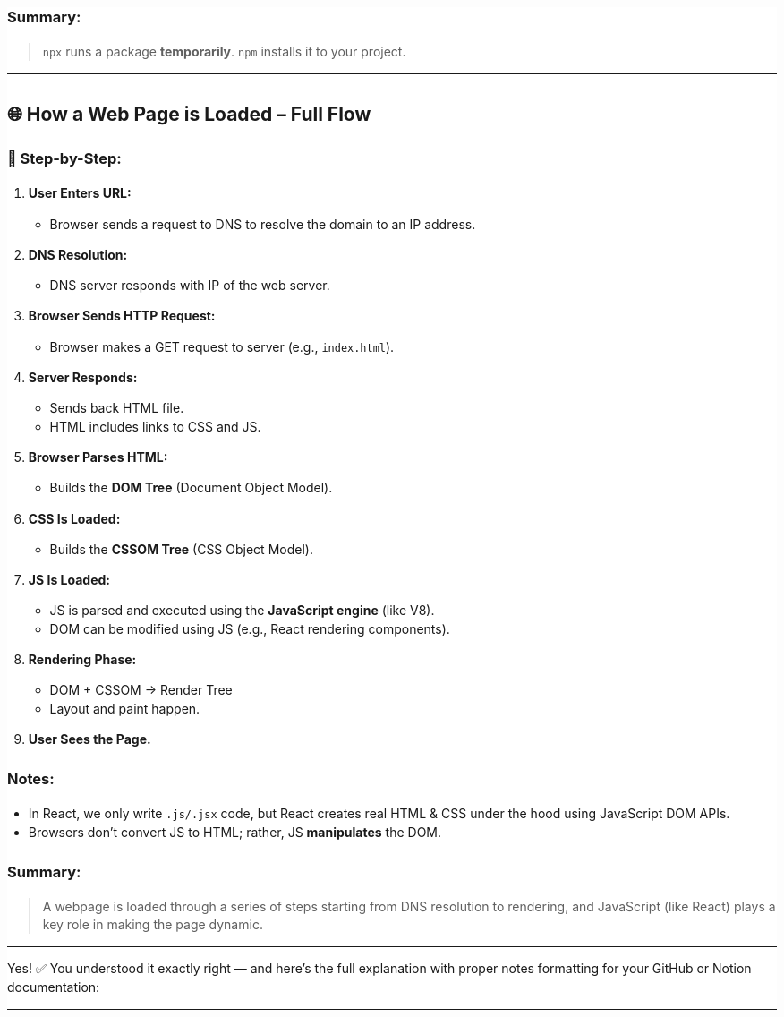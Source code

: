 ### Summary:

> `npx` runs a package **temporarily**. `npm` installs it to your project.

---

## 🌐 How a Web Page is Loaded – Full Flow

### 🧠 Step-by-Step:

1. **User Enters URL:**  
   - Browser sends a request to DNS to resolve the domain to an IP address.

2. **DNS Resolution:**  
   - DNS server responds with IP of the web server.

3. **Browser Sends HTTP Request:**  
   - Browser makes a GET request to server (e.g., `index.html`).

4. **Server Responds:**  
   - Sends back HTML file.  
   - HTML includes links to CSS and JS.

5. **Browser Parses HTML:**  
   - Builds the **DOM Tree** (Document Object Model).

6. **CSS Is Loaded:**  
   - Builds the **CSSOM Tree** (CSS Object Model).

7. **JS Is Loaded:**  
   - JS is parsed and executed using the **JavaScript engine** (like V8).  
   - DOM can be modified using JS (e.g., React rendering components).

8. **Rendering Phase:**  
   - DOM + CSSOM → Render Tree  
   - Layout and paint happen.

9. **User Sees the Page.**

### Notes:
- In React, we only write `.js/.jsx` code, but React creates real HTML & CSS under the hood using JavaScript DOM APIs.  
- Browsers don’t convert JS to HTML; rather, JS **manipulates** the DOM.

### Summary:
> A webpage is loaded through a series of steps starting from DNS resolution to rendering, and JavaScript (like React) plays a key role in making the page dynamic.

---

Yes! ✅ You understood it exactly right — and here’s the full explanation with proper notes formatting for your GitHub or Notion documentation:

---
